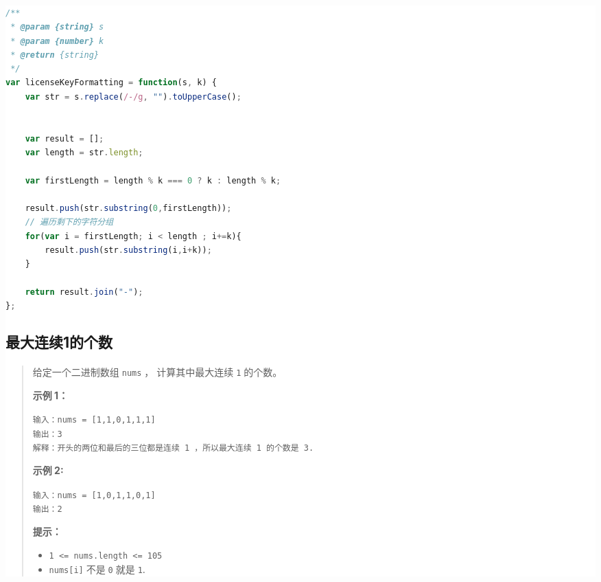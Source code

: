 ```JavaScript
/**
 * @param {string} s
 * @param {number} k
 * @return {string}
 */
var licenseKeyFormatting = function(s, k) {
    var str = s.replace(/-/g, "").toUpperCase();

    
    var result = [];
    var length = str.length;

    var firstLength = length % k === 0 ? k : length % k;

    result.push(str.substring(0,firstLength));
    // 遍历剩下的字符分组
    for(var i = firstLength; i < length ; i+=k){
        result.push(str.substring(i,i+k));
    }

    return result.join("-");
};
```

## 最大连续1的个数

> 给定一个二进制数组 `nums` ， 计算其中最大连续 `1` 的个数。
>
>  
>
> **示例 1：**
>
> ```
> 输入：nums = [1,1,0,1,1,1]
> 输出：3
> 解释：开头的两位和最后的三位都是连续 1 ，所以最大连续 1 的个数是 3.
> ```
>
> **示例 2:**
>
> ```
> 输入：nums = [1,0,1,1,0,1]
> 输出：2
> ```
>
>  
>
> **提示：**
>
> - `1 <= nums.length <= 105`
> - `nums[i]` 不是 `0` 就是 `1`.
